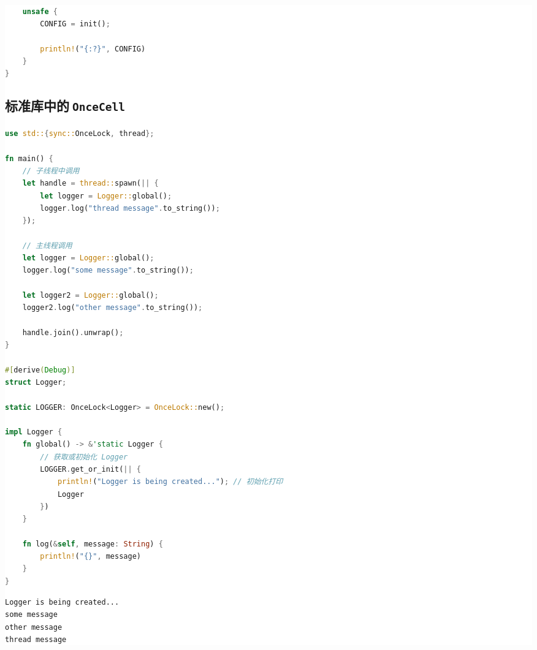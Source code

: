 ```rust
    unsafe {
        CONFIG = init();
		
        println!("{:?}", CONFIG)
    }
}
```

## 标准库中的 `OnceCell`

```rust
use std::{sync::OnceLock, thread};

fn main() {
    // 子线程中调用
    let handle = thread::spawn(|| {
        let logger = Logger::global();
        logger.log("thread message".to_string());
    });
	
    // 主线程调用
    let logger = Logger::global();
    logger.log("some message".to_string());
	
    let logger2 = Logger::global();
    logger2.log("other message".to_string());
	
    handle.join().unwrap();
}

#[derive(Debug)]
struct Logger;

static LOGGER: OnceLock<Logger> = OnceLock::new();

impl Logger {
    fn global() -> &'static Logger {
        // 获取或初始化 Logger
        LOGGER.get_or_init(|| {
            println!("Logger is being created..."); // 初始化打印
            Logger
        })
    }
	
    fn log(&self, message: String) {
        println!("{}", message)
    }
}
```

```text
Logger is being created...
some message
other message
thread message
```